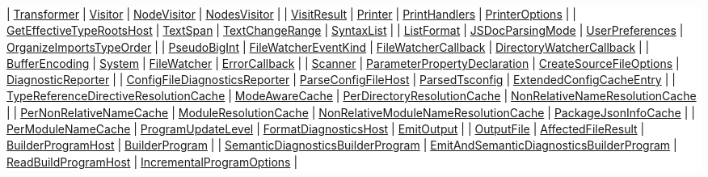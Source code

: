 | [Transformer](../type.Transformer/README.md)                                                          | [Visitor](../type.Visitor/README.md)                                                                                                      | [NodeVisitor](../interface.NodeVisitor/README.md)                                                   | [NodesVisitor](../interface.NodesVisitor/README.md)                                                       |
| [VisitResult](../type.VisitResult/README.md)                                                          | [Printer](../interface.Printer/README.md)                                                                                                 | [PrintHandlers](../interface.PrintHandlers/README.md)                                               | [PrinterOptions](../interface.PrinterOptions/README.md)                                                   |
| [GetEffectiveTypeRootsHost](../interface.GetEffectiveTypeRootsHost/README.md)                         | [TextSpan](../interface.TextSpan/README.md)                                                                                               | [TextChangeRange](../interface.TextChangeRange/README.md)                                           | [SyntaxList](../interface.SyntaxList/README.md)                                                           |
| [ListFormat](../enum.ListFormat/README.md)                                                            | [JSDocParsingMode](../enum.JSDocParsingMode/README.md)                                                                                    | [UserPreferences](../interface.UserPreferences/README.md)                                           | [OrganizeImportsTypeOrder](../type.OrganizeImportsTypeOrder/README.md)                                    |
| [PseudoBigInt](../interface.PseudoBigInt/README.md)                                                   | [FileWatcherEventKind](../enum.FileWatcherEventKind/README.md)                                                                            | [FileWatcherCallback](../type.FileWatcherCallback/README.md)                                        | [DirectoryWatcherCallback](../type.DirectoryWatcherCallback/README.md)                                    |
| [BufferEncoding](../type.BufferEncoding/README.md)                                                    | [System](../interface.System/README.md)                                                                                                   | [FileWatcher](../interface.FileWatcher/README.md)                                                   | [ErrorCallback](../type.ErrorCallback/README.md)                                                          |
| [Scanner](../interface.Scanner/README.md)                                                             | [ParameterPropertyDeclaration](../type.ParameterPropertyDeclaration/README.md)                                                            | [CreateSourceFileOptions](../interface.CreateSourceFileOptions/README.md)                           | [DiagnosticReporter](../type.DiagnosticReporter/README.md)                                                |
| [ConfigFileDiagnosticsReporter](../interface.ConfigFileDiagnosticsReporter/README.md)                 | [ParseConfigFileHost](../interface.ParseConfigFileHost/README.md)                                                                         | [ParsedTsconfig](../interface.ParsedTsconfig/README.md)                                             | [ExtendedConfigCacheEntry](../interface.ExtendedConfigCacheEntry/README.md)                               |
| [TypeReferenceDirectiveResolutionCache](../interface.TypeReferenceDirectiveResolutionCache/README.md) | [ModeAwareCache](../interface.ModeAwareCache/README.md)                                                                                   | [PerDirectoryResolutionCache](../interface.PerDirectoryResolutionCache/README.md)                   | [NonRelativeNameResolutionCache](../interface.NonRelativeNameResolutionCache/README.md)                   |
| [PerNonRelativeNameCache](../interface.PerNonRelativeNameCache/README.md)                             | [ModuleResolutionCache](../interface.ModuleResolutionCache/README.md)                                                                     | [NonRelativeModuleNameResolutionCache](../interface.NonRelativeModuleNameResolutionCache/README.md) | [PackageJsonInfoCache](../interface.PackageJsonInfoCache/README.md)                                       |
| [PerModuleNameCache](../type.PerModuleNameCache/README.md)                                            | [ProgramUpdateLevel](../enum.ProgramUpdateLevel/README.md)                                                                                | [FormatDiagnosticsHost](../interface.FormatDiagnosticsHost/README.md)                               | [EmitOutput](../interface.EmitOutput/README.md)                                                           |
| [OutputFile](../interface.OutputFile/README.md)                                                       | [AffectedFileResult](../type.AffectedFileResult/README.md)                                                                                | [BuilderProgramHost](../interface.BuilderProgramHost/README.md)                                     | [BuilderProgram](../interface.BuilderProgram/README.md)                                                   |
| [SemanticDiagnosticsBuilderProgram](../interface.SemanticDiagnosticsBuilderProgram/README.md)         | [EmitAndSemanticDiagnosticsBuilderProgram](../interface.EmitAndSemanticDiagnosticsBuilderProgram/README.md)                               | [ReadBuildProgramHost](../interface.ReadBuildProgramHost/README.md)                                 | [IncrementalProgramOptions](../interface.IncrementalProgramOptions/README.md)                             |